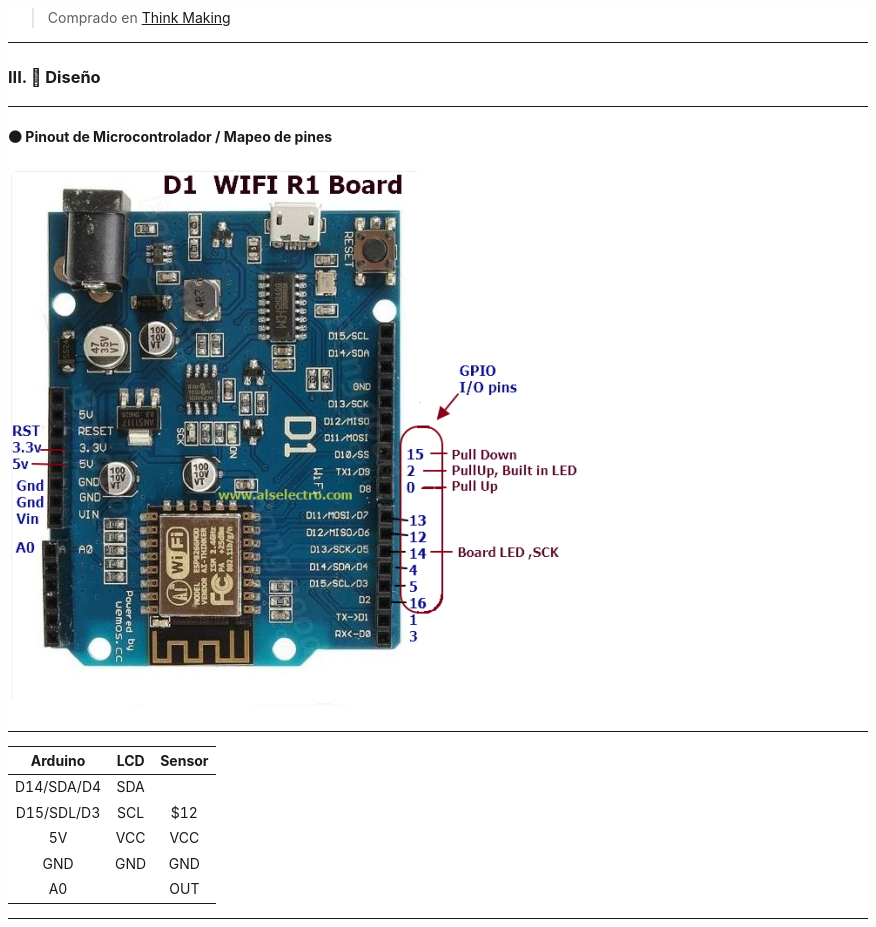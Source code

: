 > Comprado en [Think Making](https://thinkmaking.org/shop/pantalla-lcd-1602-i2c/)

---


### **III. :large_blue_diamond: Diseño**     
---  
#### :black_circle: Pinout de Microcontrolador / Mapeo de pines

![Pinout WeMos D1](./src/imagenes/PinOut_WeMosD1R1.jpg)

---
| Arduino    | LCD | Sensor |
|:----------:|:---:|:------:|
| D14/SDA/D4 | SDA |        |
| D15/SDL/D3 | SCL |   $12  |
| 5V         | VCC |   VCC  |
| GND        | GND |   GND  |
| A0         |     |   OUT  |

---
